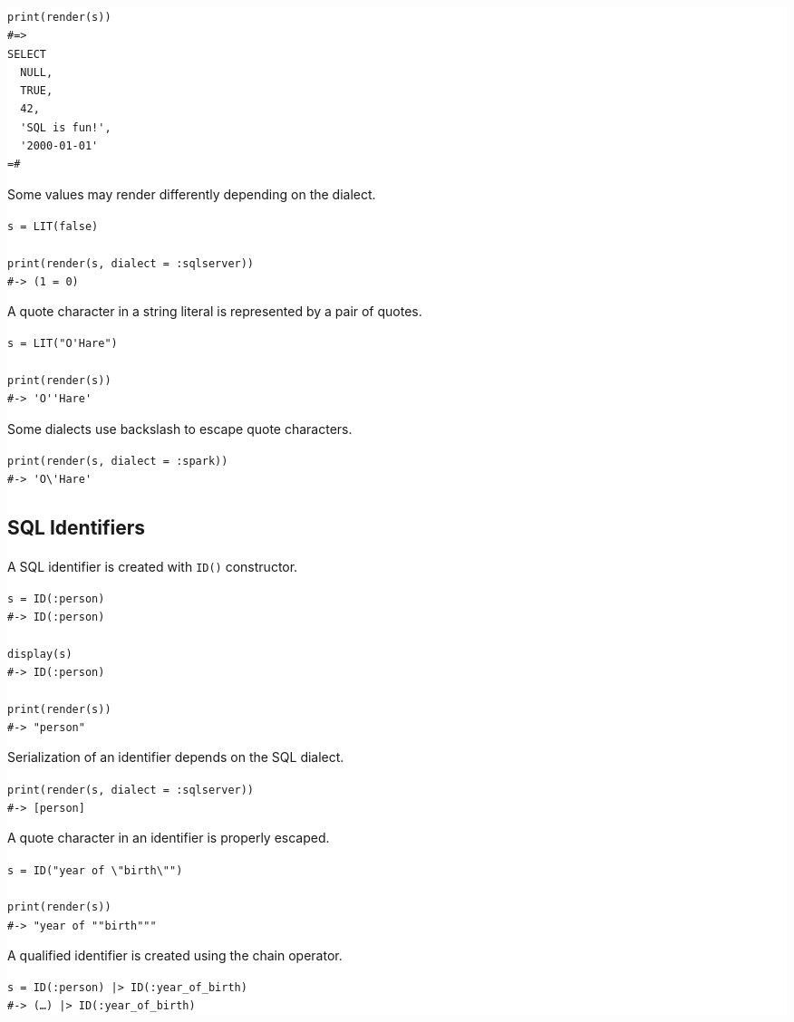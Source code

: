     print(render(s))
    #=>
    SELECT
      NULL,
      TRUE,
      42,
      'SQL is fun!',
      '2000-01-01'
    =#

Some values may render differently depending on the dialect.

    s = LIT(false)

    print(render(s, dialect = :sqlserver))
    #-> (1 = 0)

A quote character in a string literal is represented by a pair of quotes.

    s = LIT("O'Hare")

    print(render(s))
    #-> 'O''Hare'

Some dialects use backslash to escape quote characters.

    print(render(s, dialect = :spark))
    #-> 'O\'Hare'


## SQL Identifiers

A SQL identifier is created with `ID()` constructor.

    s = ID(:person)
    #-> ID(:person)

    display(s)
    #-> ID(:person)

    print(render(s))
    #-> "person"

Serialization of an identifier depends on the SQL dialect.

    print(render(s, dialect = :sqlserver))
    #-> [person]

A quote character in an identifier is properly escaped.

    s = ID("year of \"birth\"")

    print(render(s))
    #-> "year of ""birth"""

A qualified identifier is created using the chain operator.

    s = ID(:person) |> ID(:year_of_birth)
    #-> (…) |> ID(:year_of_birth)

